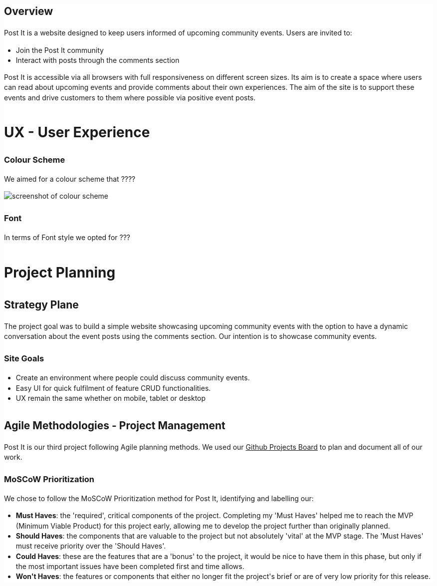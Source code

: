 ## Overview

Post It is a website designed to keep users informed of upcoming community events. Users are invited to:

- Join the Post It community
- Interact with posts through the comments section

Post It is accessible via all browsers with full responsiveness on different screen sizes. Its aim is to create a space where users can read about upcoming events and provide comments about their own experiences. The aim of the site is to support these events and drive customers to them where possible via positive event posts.  

# UX - User Experience

### Colour Scheme

We aimed for a colour scheme that ????

![screenshot of colour scheme](documentation/final_views/)  

### Font

In terms of Font style we opted for ???
  
# Project Planning  
 
## Strategy Plane

The project goal was to build a simple website showcasing upcoming community events with the option to have a dynamic conversation about the event posts using the comments section. Our intention is to showcase community events. 

### Site Goals

- Create an environment where people could discuss community events.
- Easy UI for quick fulfilment of feature CRUD functionalities.
- UX remain the same whether on mobile, tablet or desktop

## Agile Methodologies - Project Management

 Post It is our third project following Agile planning methods. We used our [Github Projects Board](link_to_project_board) to plan and document all of our work.

### MoSCoW Prioritization

We chose to follow the MoSCoW Prioritization method for Post It, identifying and labelling our:

- **Must Haves**: the 'required', critical components of the project. Completing my 'Must Haves' helped me to reach the MVP (Minimum Viable Product) for this project early, allowing me to develop the project further than originally planned. 
- **Should Haves**: the components that are valuable to the project but not absolutely 'vital' at the MVP stage. The 'Must Haves' must receive priority over the 'Should Haves'.
- **Could Haves**: these are the features that are a 'bonus' to the project, it would be nice to have them in this phase, but only if the most important issues have been completed first and time allows.
- **Won't Haves**: the features or components that either no longer fit the project's brief or are of very low priority for this release. 
